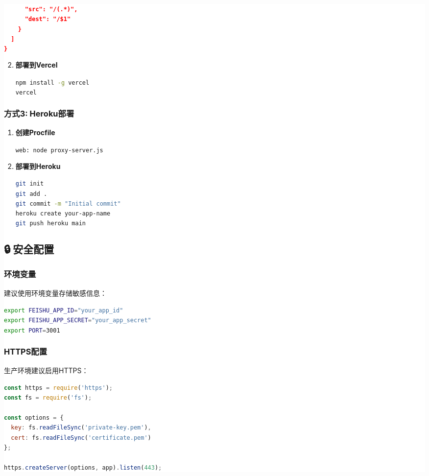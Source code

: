    ```json
         "src": "/(.*)",
         "dest": "/$1"
       }
     ]
   }
   ```

2. **部署到Vercel**
   ```bash
   npm install -g vercel
   vercel
   ```

### 方式3: Heroku部署

1. **创建Procfile**
   ```
   web: node proxy-server.js
   ```

2. **部署到Heroku**
   ```bash
   git init
   git add .
   git commit -m "Initial commit"
   heroku create your-app-name
   git push heroku main
   ```

## 🔒 **安全配置**

### 环境变量
建议使用环境变量存储敏感信息：

```bash
export FEISHU_APP_ID="your_app_id"
export FEISHU_APP_SECRET="your_app_secret"
export PORT=3001
```

### HTTPS配置
生产环境建议启用HTTPS：

```javascript
const https = require('https');
const fs = require('fs');

const options = {
  key: fs.readFileSync('private-key.pem'),
  cert: fs.readFileSync('certificate.pem')
};

https.createServer(options, app).listen(443);
```
